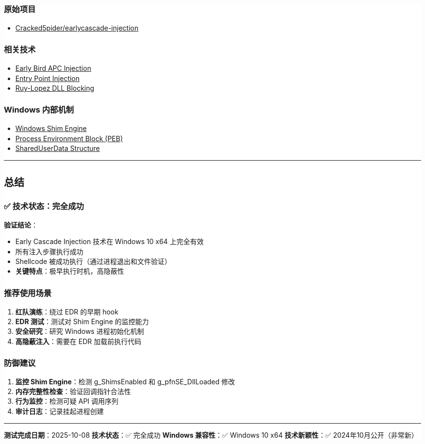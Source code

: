 ### 原始项目

- [Cracked5pider/earlycascade-injection](https://github.com/Cracked5pider/earlycascade-injection)

### 相关技术

- [Early Bird APC Injection](../06-early-bird-apc/)
- [Entry Point Injection](../07-entry-point-injection/)
- [Ruy-Lopez DLL Blocking](../08-dll-blocking/)

### Windows 内部机制

- [Windows Shim Engine](https://docs.microsoft.com/en-us/windows/win32/devnotes/application-compatibility-shims)
- [Process Environment Block (PEB)](https://docs.microsoft.com/en-us/windows/win32/api/winternl/ns-winternl-peb)
- [SharedUserData Structure](https://www.geoffchappell.com/studies/windows/km/ntoskrnl/inc/api/ntexapi_x/kuser_shared_data/)

---

## 总结

### ✅ 技术状态：完全成功

**验证结论**：
- Early Cascade Injection 技术在 Windows 10 x64 上完全有效
- 所有注入步骤执行成功
- Shellcode 被成功执行（通过进程退出和文件验证）
- **关键特点**：极早执行时机，高隐蔽性

### 推荐使用场景

1. **红队演练**：绕过 EDR 的早期 hook
2. **EDR 测试**：测试对 Shim Engine 的监控能力
3. **安全研究**：研究 Windows 进程初始化机制
4. **高隐蔽注入**：需要在 EDR 加载前执行代码

### 防御建议

1. **监控 Shim Engine**：检测 g_ShimsEnabled 和 g_pfnSE_DllLoaded 修改
2. **内存完整性检查**：验证回调指针合法性
3. **行为监控**：检测可疑 API 调用序列
4. **审计日志**：记录挂起进程创建

---

**测试完成日期**：2025-10-08
**技术状态**：✅ 完全成功
**Windows 兼容性**：✅ Windows 10 x64
**技术新颖性**：✅ 2024年10月公开（非常新）
